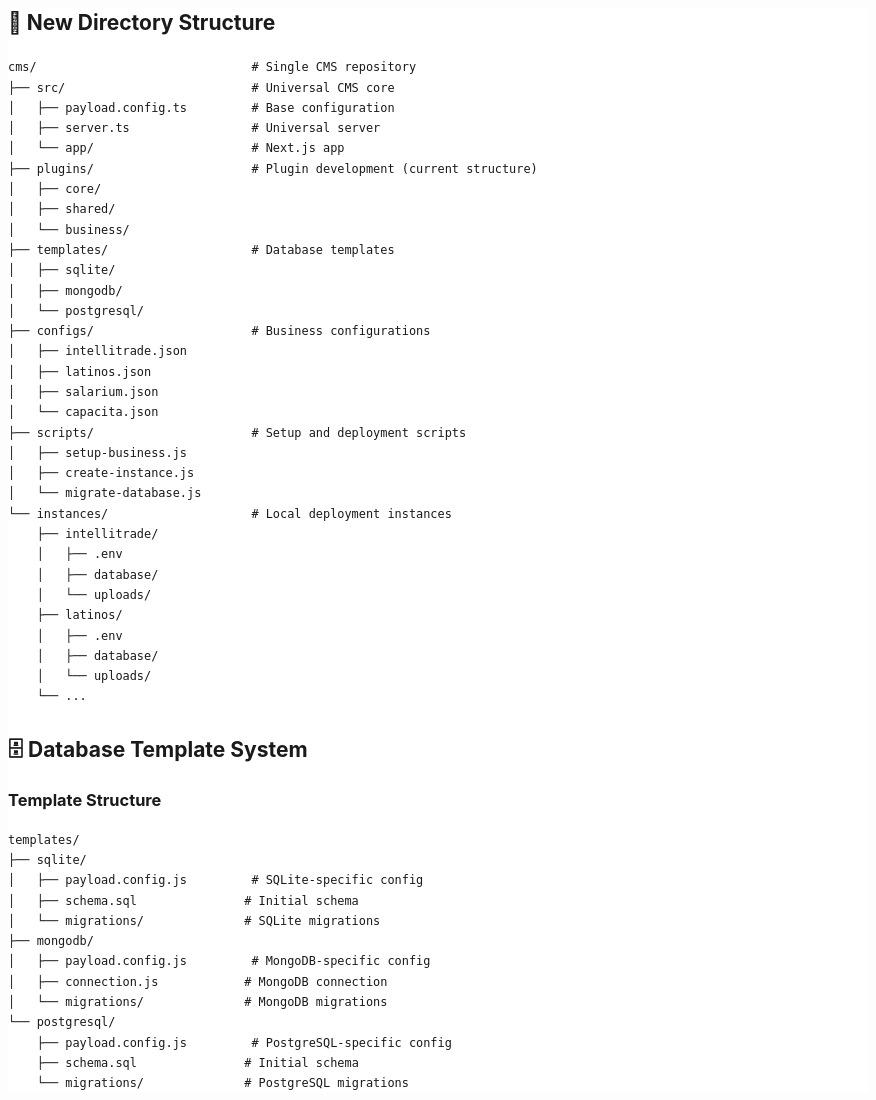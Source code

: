 ## 📁 New Directory Structure

```
cms/                              # Single CMS repository
├── src/                          # Universal CMS core
│   ├── payload.config.ts         # Base configuration
│   ├── server.ts                 # Universal server
│   └── app/                      # Next.js app
├── plugins/                      # Plugin development (current structure)
│   ├── core/
│   ├── shared/
│   └── business/
├── templates/                    # Database templates
│   ├── sqlite/
│   ├── mongodb/
│   └── postgresql/
├── configs/                      # Business configurations
│   ├── intellitrade.json
│   ├── latinos.json
│   ├── salarium.json
│   └── capacita.json
├── scripts/                      # Setup and deployment scripts
│   ├── setup-business.js
│   ├── create-instance.js
│   └── migrate-database.js
└── instances/                    # Local deployment instances
    ├── intellitrade/
    │   ├── .env
    │   ├── database/
    │   └── uploads/
    ├── latinos/
    │   ├── .env
    │   ├── database/
    │   └── uploads/
    └── ...
```

## 🗄️ Database Template System

### Template Structure
```
templates/
├── sqlite/
│   ├── payload.config.js         # SQLite-specific config
│   ├── schema.sql               # Initial schema
│   └── migrations/              # SQLite migrations
├── mongodb/
│   ├── payload.config.js         # MongoDB-specific config
│   ├── connection.js            # MongoDB connection
│   └── migrations/              # MongoDB migrations
└── postgresql/
    ├── payload.config.js         # PostgreSQL-specific config
    ├── schema.sql               # Initial schema
    └── migrations/              # PostgreSQL migrations
```
